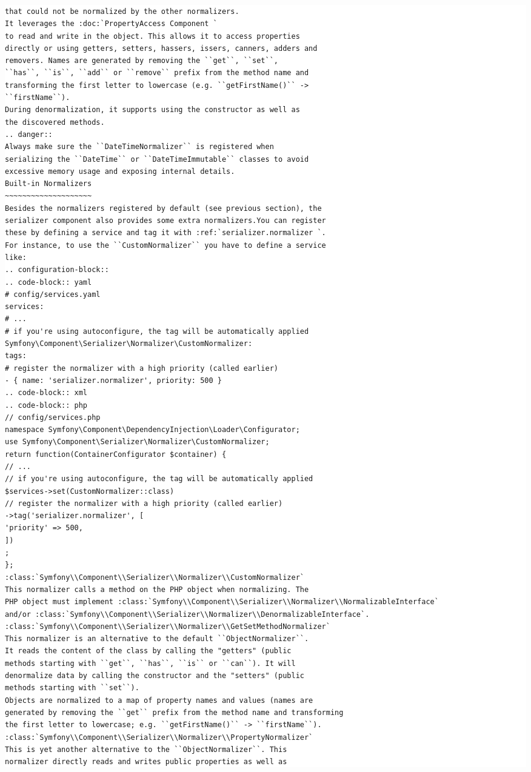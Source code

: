 ~~~~~~~~~~~~~~~~~~~~~~~~~~~~~~~~~~~~~~
that could not be normalized by the other normalizers.
It leverages the :doc:`PropertyAccess Component `
to read and write in the object. This allows it to access properties
directly or using getters, setters, hassers, issers, canners, adders and
removers. Names are generated by removing the ``get``, ``set``,
``has``, ``is``, ``add`` or ``remove`` prefix from the method name and
transforming the first letter to lowercase (e.g. ``getFirstName()`` ->
``firstName``).
During denormalization, it supports using the constructor as well as
the discovered methods.
.. danger::
Always make sure the ``DateTimeNormalizer`` is registered when
serializing the ``DateTime`` or ``DateTimeImmutable`` classes to avoid
excessive memory usage and exposing internal details.
Built-in Normalizers
~~~~~~~~~~~~~~~~~~~~
Besides the normalizers registered by default (see previous section), the
serializer component also provides some extra normalizers.You can register
these by defining a service and tag it with :ref:`serializer.normalizer `.
For instance, to use the ``CustomNormalizer`` you have to define a service
like:
.. configuration-block::
.. code-block:: yaml
# config/services.yaml
services:
# ...
# if you're using autoconfigure, the tag will be automatically applied
Symfony\Component\Serializer\Normalizer\CustomNormalizer:
tags:
# register the normalizer with a high priority (called earlier)
- { name: 'serializer.normalizer', priority: 500 }
.. code-block:: xml
.. code-block:: php
// config/services.php
namespace Symfony\Component\DependencyInjection\Loader\Configurator;
use Symfony\Component\Serializer\Normalizer\CustomNormalizer;
return function(ContainerConfigurator $container) {
// ...
// if you're using autoconfigure, the tag will be automatically applied
$services->set(CustomNormalizer::class)
// register the normalizer with a high priority (called earlier)
->tag('serializer.normalizer', [
'priority' => 500,
])
;
};
:class:`Symfony\\Component\\Serializer\\Normalizer\\CustomNormalizer`
This normalizer calls a method on the PHP object when normalizing. The
PHP object must implement :class:`Symfony\\Component\\Serializer\\Normalizer\\NormalizableInterface`
and/or :class:`Symfony\\Component\\Serializer\\Normalizer\\DenormalizableInterface`.
:class:`Symfony\\Component\\Serializer\\Normalizer\\GetSetMethodNormalizer`
This normalizer is an alternative to the default ``ObjectNormalizer``.
It reads the content of the class by calling the "getters" (public
methods starting with ``get``, ``has``, ``is`` or ``can``). It will
denormalize data by calling the constructor and the "setters" (public
methods starting with ``set``).
Objects are normalized to a map of property names and values (names are
generated by removing the ``get`` prefix from the method name and transforming
the first letter to lowercase; e.g. ``getFirstName()`` -> ``firstName``).
:class:`Symfony\\Component\\Serializer\\Normalizer\\PropertyNormalizer`
This is yet another alternative to the ``ObjectNormalizer``. This
normalizer directly reads and writes public properties as well as
~~~~~~~~~~~~~~~~~~~~~~~~~~~~~~~~~~~~~~